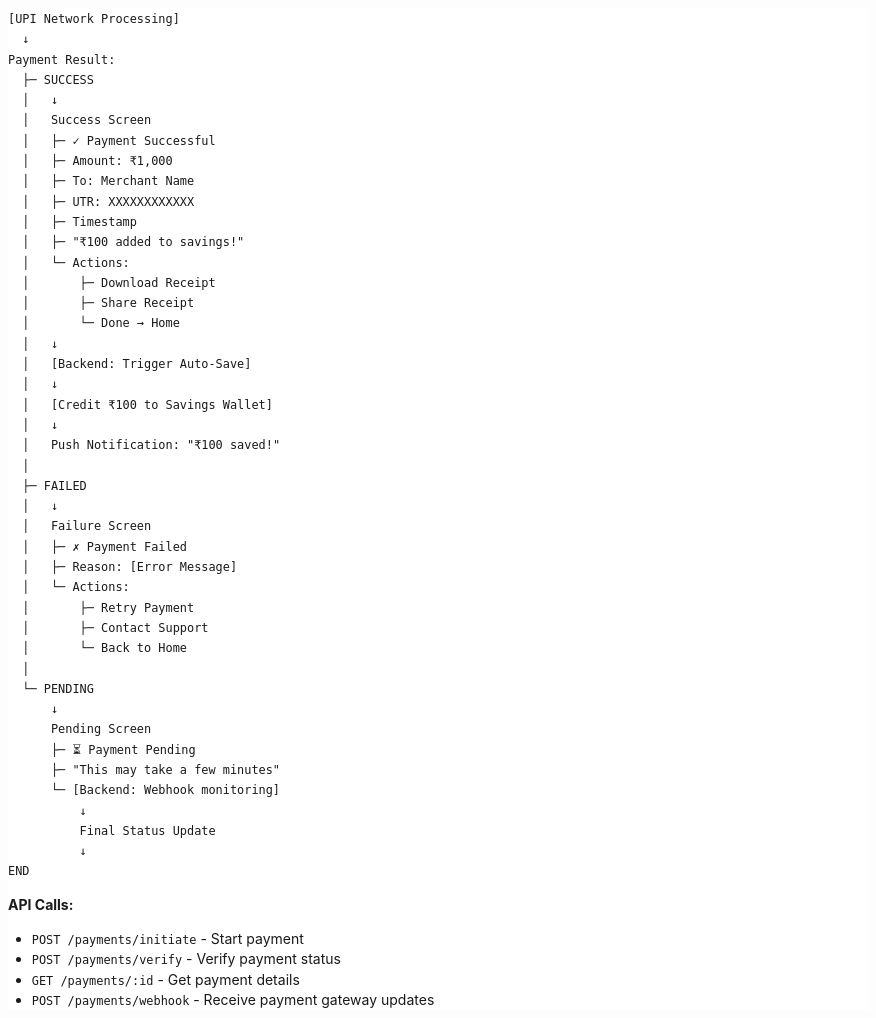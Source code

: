 ```
[UPI Network Processing]
  ↓
Payment Result:
  ├─ SUCCESS
  │   ↓
  │   Success Screen
  │   ├─ ✓ Payment Successful
  │   ├─ Amount: ₹1,000
  │   ├─ To: Merchant Name
  │   ├─ UTR: XXXXXXXXXXXX
  │   ├─ Timestamp
  │   ├─ "₹100 added to savings!"
  │   └─ Actions:
  │       ├─ Download Receipt
  │       ├─ Share Receipt
  │       └─ Done → Home
  │   ↓
  │   [Backend: Trigger Auto-Save]
  │   ↓
  │   [Credit ₹100 to Savings Wallet]
  │   ↓
  │   Push Notification: "₹100 saved!"
  │
  ├─ FAILED
  │   ↓
  │   Failure Screen
  │   ├─ ✗ Payment Failed
  │   ├─ Reason: [Error Message]
  │   └─ Actions:
  │       ├─ Retry Payment
  │       ├─ Contact Support
  │       └─ Back to Home
  │
  └─ PENDING
      ↓
      Pending Screen
      ├─ ⏳ Payment Pending
      ├─ "This may take a few minutes"
      └─ [Backend: Webhook monitoring]
          ↓
          Final Status Update
          ↓
END
```

**API Calls:**
- `POST /payments/initiate` - Start payment
- `POST /payments/verify` - Verify payment status
- `GET /payments/:id` - Get payment details
- `POST /payments/webhook` - Receive payment gateway updates
